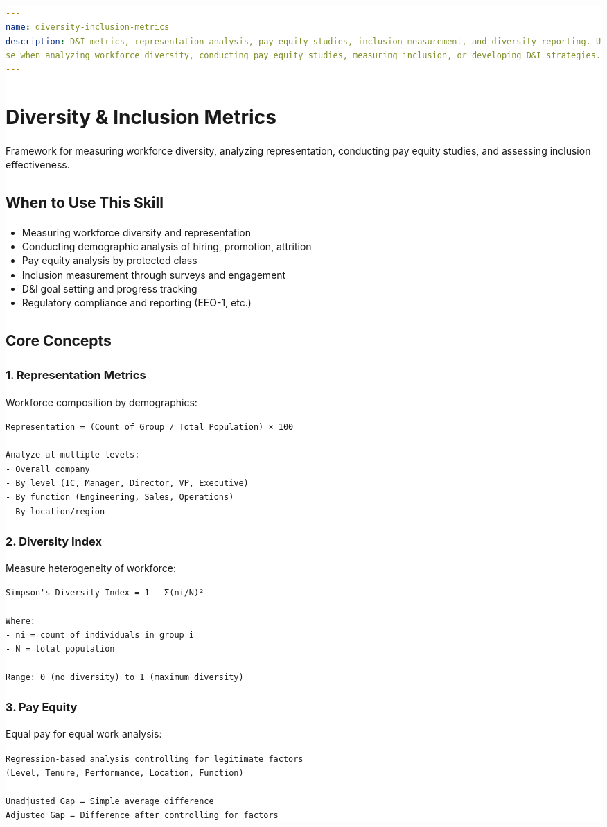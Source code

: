 ```yaml
---
name: diversity-inclusion-metrics
description: D&I metrics, representation analysis, pay equity studies, inclusion measurement, and diversity reporting. Use when analyzing workforce diversity, conducting pay equity studies, measuring inclusion, or developing D&I strategies.
---
```


# Diversity & Inclusion Metrics

Framework for measuring workforce diversity, analyzing representation, conducting pay equity studies, and assessing inclusion effectiveness.

## When to Use This Skill

- Measuring workforce diversity and representation
- Conducting demographic analysis of hiring, promotion, attrition
- Pay equity analysis by protected class
- Inclusion measurement through surveys and engagement
- D&I goal setting and progress tracking
- Regulatory compliance and reporting (EEO-1, etc.)

## Core Concepts

### 1. Representation Metrics
Workforce composition by demographics:
```
Representation = (Count of Group / Total Population) × 100

Analyze at multiple levels:
- Overall company
- By level (IC, Manager, Director, VP, Executive)
- By function (Engineering, Sales, Operations)
- By location/region
```

### 2. Diversity Index
Measure heterogeneity of workforce:
```
Simpson's Diversity Index = 1 - Σ(ni/N)²

Where:
- ni = count of individuals in group i
- N = total population

Range: 0 (no diversity) to 1 (maximum diversity)
```

### 3. Pay Equity
Equal pay for equal work analysis:
```
Regression-based analysis controlling for legitimate factors
(Level, Tenure, Performance, Location, Function)

Unadjusted Gap = Simple average difference
Adjusted Gap = Difference after controlling for factors
```
